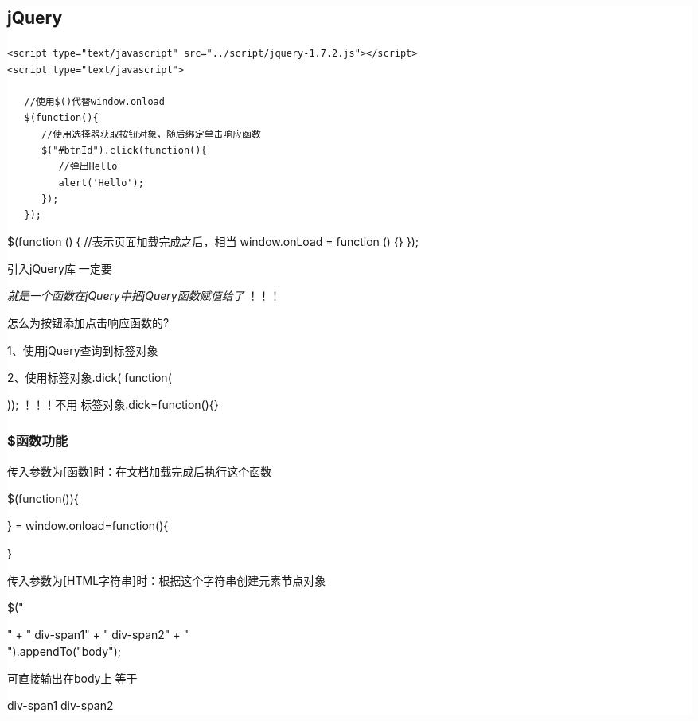 ## jQuery



```
<script type="text/javascript" src="../script/jquery-1.7.2.js"></script>
<script type="text/javascript">

   //使用$()代替window.onload
   $(function(){
      //使用选择器获取按钮对象，随后绑定单击响应函数
      $("#btnId").click(function(){
         //弹出Hello
         alert('Hello');
      });
   });
```

$(function () {                                                  //表示页面加载完成之后，相当 window.onLoad = function () {}
});



<script type="text/javascript" src="../script/jquery-1.7.2.js"></script>

引入jQuery库 一定要

$就是一个函数 在jQuery中 把jQuery函数赋值给了$ ！！！

怎么为按钮添加点击响应函数的?

1、使用jQuery查询到标签对象

2、使用标签对象.dick( function(

));  ！！！不用 标签对象.dick=function(){}

### $函数功能

传入参数为[函数]时：在文档加载完成后执行这个函数

$(function()){

}          =         window.onload=function(){

}

传入参数为[HTML字符串]时：根据这个字符串创建元素节点对象

$("    <div>" +
    "        <span>div-span1</span>" +
    "        <span>div-span2</span>" +
    "    </div>").appendTo("body");

可直接输出在body上 等于

<body>

<div>
      <span>div-span1</span>
      <span>div-span2</span>
 </div>
